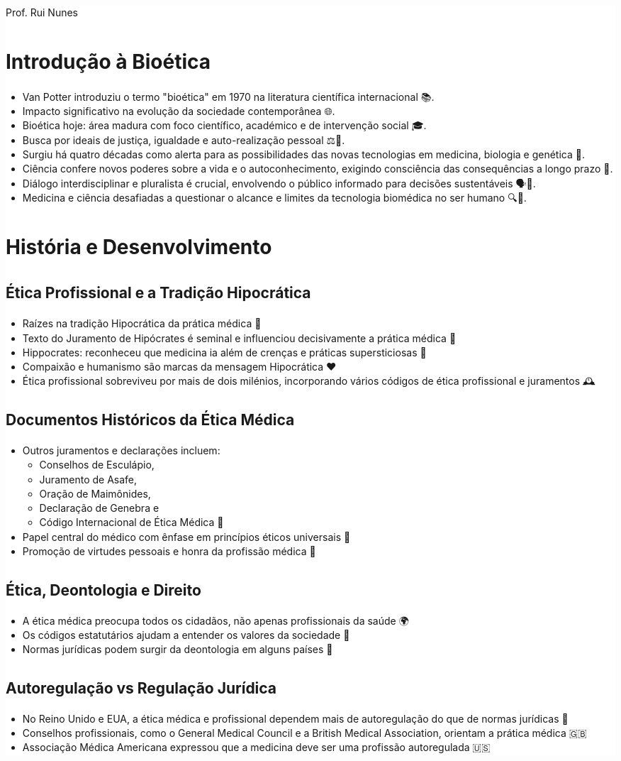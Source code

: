 Prof. Rui Nunes

# Introdução à Bioética

- Van Potter introduziu o termo "bioética" em 1970 na literatura científica internacional 📚.
- Impacto significativo na evolução da sociedade contemporânea 🌐.
- Bioética hoje: área madura com foco científico, académico e de intervenção social 🎓.
- Busca por ideais de justiça, igualdade e auto-realização pessoal ⚖️🤝.
- Surgiu há quatro décadas como alerta para as possibilidades das novas tecnologias em medicina, biologia e genética 🧬.
- Ciência confere novos poderes sobre a vida e o autoconhecimento, exigindo consciência das consequências a longo prazo 🔄.
- Diálogo interdisciplinar e pluralista é crucial, envolvendo o público informado para decisões sustentáveis 🗣️🌿.
- Medicina e ciência desafiadas a questionar o alcance e limites da tecnologia biomédica no ser humano 🔍🚫.

# História e Desenvolvimento

## Ética Profissional e a Tradição Hipocrática

- Raízes na tradição Hipocrática da prática médica 🌿
- Texto do Juramento de Hipócrates é seminal e influenciou decisivamente a prática médica 📜
- Hippocrates: reconheceu que medicina ia além de crenças e práticas supersticiosas 🧠
- Compaixão e humanismo são marcas da mensagem Hipocrática ❤️
- Ética profissional sobreviveu por mais de dois milénios, incorporando vários códigos de ética profissional e juramentos 🕰️

## Documentos Históricos da Ética Médica

- Outros juramentos e declarações incluem:
  - Conselhos de Esculápio,
  - Juramento de Asafe,
  - Oração de Maimônides,
  - Declaração de Genebra e
  - Código Internacional de Ética Médica 📃
- Papel central do médico com ênfase em princípios éticos universais 🎯
- Promoção de virtudes pessoais e honra da profissão médica 🏅

## Ética, Deontologia e Direito

- A ética médica preocupa todos os cidadãos, não apenas profissionais da saúde 🌍
- Os códigos estatutários ajudam a entender os valores da sociedade 💼
- Normas jurídicas podem surgir da deontologia em alguns países 📏

## Autoregulação vs Regulação Jurídica

- No Reino Unido e EUA, a ética médica e profissional dependem mais de autoregulação do que de normas jurídicas 🤝
- Conselhos profissionais, como o General Medical Council e a British Medical Association, orientam a prática médica 🇬🇧
- Associação Médica Americana expressou que a medicina deve ser uma profissão autoregulada 🇺🇸
